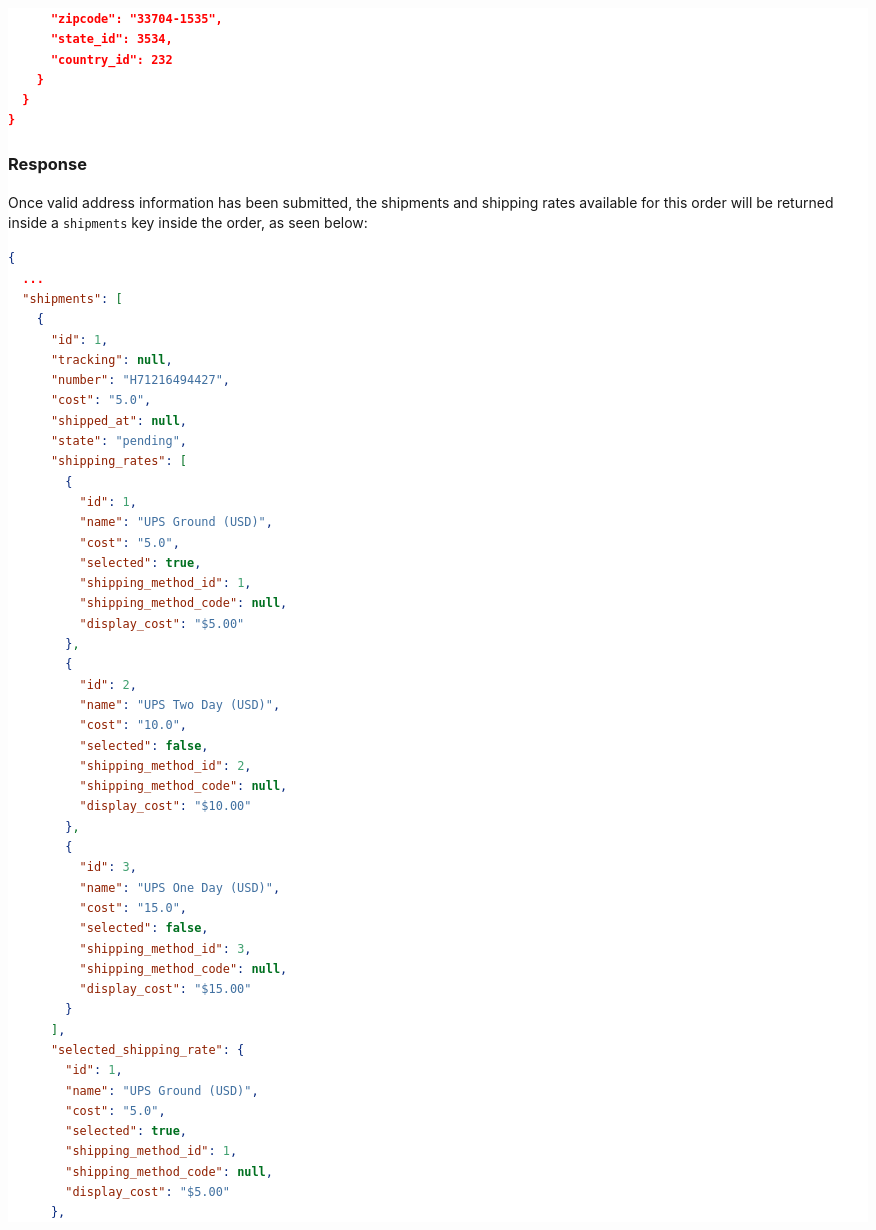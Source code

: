 ```json
      "zipcode": "33704-1535",
      "state_id": 3534,
      "country_id": 232
    }
  }
}
```

### Response

Once valid address information has been submitted, the shipments and shipping rates
available for this order will be returned inside a `shipments` key inside the order,
as seen below:

<status code="200"></status>
```json
{
  ...
  "shipments": [
    {
      "id": 1,
      "tracking": null,
      "number": "H71216494427",
      "cost": "5.0",
      "shipped_at": null,
      "state": "pending",
      "shipping_rates": [
        {
          "id": 1,
          "name": "UPS Ground (USD)",
          "cost": "5.0",
          "selected": true,
          "shipping_method_id": 1,
          "shipping_method_code": null,
          "display_cost": "$5.00"
        },
        {
          "id": 2,
          "name": "UPS Two Day (USD)",
          "cost": "10.0",
          "selected": false,
          "shipping_method_id": 2,
          "shipping_method_code": null,
          "display_cost": "$10.00"
        },
        {
          "id": 3,
          "name": "UPS One Day (USD)",
          "cost": "15.0",
          "selected": false,
          "shipping_method_id": 3,
          "shipping_method_code": null,
          "display_cost": "$15.00"
        }
      ],
      "selected_shipping_rate": {
        "id": 1,
        "name": "UPS Ground (USD)",
        "cost": "5.0",
        "selected": true,
        "shipping_method_id": 1,
        "shipping_method_code": null,
        "display_cost": "$5.00"
      },
```